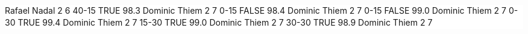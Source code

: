 <td style='width:20%;padding:2%;margin:2%; background-color: #d6d6d6; text-align: left;'>Rafael Nadal</td>
<td style='width:20%;padding:2%;margin:2%; background-color: #d6d6d6; text-align: center;'>2</td>
<td style='width:20%;padding:2%;margin:2%; background-color: #d6d6d6; text-align: center;'>6</td>
<td style='width:20%;padding:2%;margin:2%; background-color: #d6d6d6; text-align: center;'>40-15</td>
<td style='width:20%;padding:2%;margin:2%; background-color: #d6d6d6; text-align: center;'>TRUE</td>
<td style='width:20%;padding:2%;margin:2%; background-color: #d6d6d6; text-align: center;'>98.3</td>
</tr>
<tr>
<td style='width:20%;padding:2%;margin:2%; text-align: left;'>Dominic Thiem</td>
<td style='width:20%;padding:2%;margin:2%; text-align: center;'>2</td>
<td style='width:20%;padding:2%;margin:2%; text-align: center;'>7</td>
<td style='width:20%;padding:2%;margin:2%; text-align: center;'>0-15</td>
<td style='width:20%;padding:2%;margin:2%; text-align: center;'>FALSE</td>
<td style='width:20%;padding:2%;margin:2%; text-align: center;'>98.4</td>
</tr>
<tr style='background-color: #d6d6d6;'>
<td style='width:20%;padding:2%;margin:2%; background-color: #d6d6d6; text-align: left;'>Dominic Thiem</td>
<td style='width:20%;padding:2%;margin:2%; background-color: #d6d6d6; text-align: center;'>2</td>
<td style='width:20%;padding:2%;margin:2%; background-color: #d6d6d6; text-align: center;'>7</td>
<td style='width:20%;padding:2%;margin:2%; background-color: #d6d6d6; text-align: center;'>0-15</td>
<td style='width:20%;padding:2%;margin:2%; background-color: #d6d6d6; text-align: center;'>FALSE</td>
<td style='width:20%;padding:2%;margin:2%; background-color: #d6d6d6; text-align: center;'>99.0</td>
</tr>
<tr>
<td style='width:20%;padding:2%;margin:2%; text-align: left;'>Dominic Thiem</td>
<td style='width:20%;padding:2%;margin:2%; text-align: center;'>2</td>
<td style='width:20%;padding:2%;margin:2%; text-align: center;'>7</td>
<td style='width:20%;padding:2%;margin:2%; text-align: center;'>0-30</td>
<td style='width:20%;padding:2%;margin:2%; text-align: center;'>TRUE</td>
<td style='width:20%;padding:2%;margin:2%; text-align: center;'>99.4</td>
</tr>
<tr style='background-color: #d6d6d6;'>
<td style='width:20%;padding:2%;margin:2%; background-color: #d6d6d6; text-align: left;'>Dominic Thiem</td>
<td style='width:20%;padding:2%;margin:2%; background-color: #d6d6d6; text-align: center;'>2</td>
<td style='width:20%;padding:2%;margin:2%; background-color: #d6d6d6; text-align: center;'>7</td>
<td style='width:20%;padding:2%;margin:2%; background-color: #d6d6d6; text-align: center;'>15-30</td>
<td style='width:20%;padding:2%;margin:2%; background-color: #d6d6d6; text-align: center;'>TRUE</td>
<td style='width:20%;padding:2%;margin:2%; background-color: #d6d6d6; text-align: center;'>99.0</td>
</tr>
<tr>
<td style='width:20%;padding:2%;margin:2%; text-align: left;'>Dominic Thiem</td>
<td style='width:20%;padding:2%;margin:2%; text-align: center;'>2</td>
<td style='width:20%;padding:2%;margin:2%; text-align: center;'>7</td>
<td style='width:20%;padding:2%;margin:2%; text-align: center;'>30-30</td>
<td style='width:20%;padding:2%;margin:2%; text-align: center;'>TRUE</td>
<td style='width:20%;padding:2%;margin:2%; text-align: center;'>98.9</td>
</tr>
<tr style='background-color: #d6d6d6;'>
<td style='width:20%;padding:2%;margin:2%; background-color: #d6d6d6; text-align: left;'>Dominic Thiem</td>
<td style='width:20%;padding:2%;margin:2%; background-color: #d6d6d6; text-align: center;'>2</td>
<td style='width:20%;padding:2%;margin:2%; background-color: #d6d6d6; text-align: center;'>7</td>
